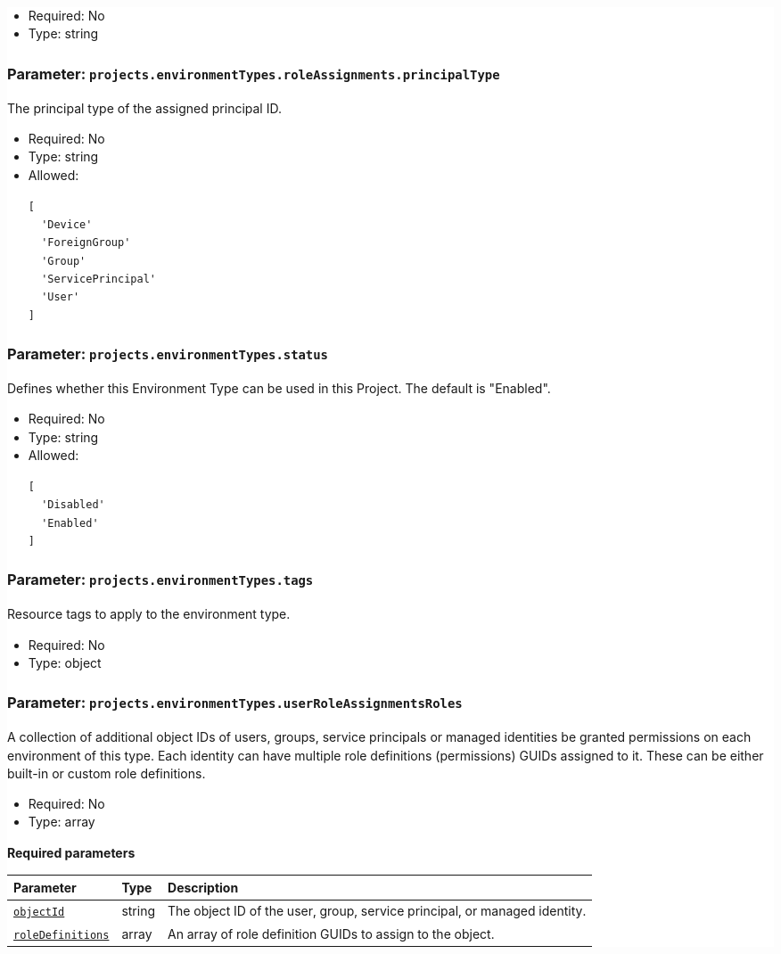 - Required: No
- Type: string

### Parameter: `projects.environmentTypes.roleAssignments.principalType`

The principal type of the assigned principal ID.

- Required: No
- Type: string
- Allowed:
  ```Bicep
  [
    'Device'
    'ForeignGroup'
    'Group'
    'ServicePrincipal'
    'User'
  ]
  ```

### Parameter: `projects.environmentTypes.status`

Defines whether this Environment Type can be used in this Project. The default is "Enabled".

- Required: No
- Type: string
- Allowed:
  ```Bicep
  [
    'Disabled'
    'Enabled'
  ]
  ```

### Parameter: `projects.environmentTypes.tags`

Resource tags to apply to the environment type.

- Required: No
- Type: object

### Parameter: `projects.environmentTypes.userRoleAssignmentsRoles`

A collection of additional object IDs of users, groups, service principals or managed identities be granted permissions on each environment of this type. Each identity can have multiple role definitions (permissions) GUIDs assigned to it. These can be either built-in or custom role definitions.

- Required: No
- Type: array

**Required parameters**

| Parameter | Type | Description |
| :-- | :-- | :-- |
| [`objectId`](#parameter-projectsenvironmenttypesuserroleassignmentsrolesobjectid) | string | The object ID of the user, group, service principal, or managed identity. |
| [`roleDefinitions`](#parameter-projectsenvironmenttypesuserroleassignmentsrolesroledefinitions) | array | An array of role definition GUIDs to assign to the object. |
